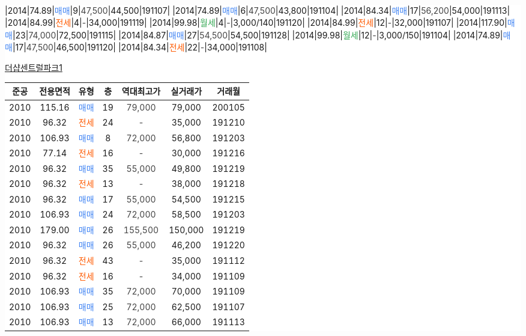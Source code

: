 |2014|74.89|<span style="color:#4285f3">매매</span>|9|<span style="color:#444444">47,500</span>|44,500|191107|
|2014|74.89|<span style="color:#4285f3">매매</span>|6|<span style="color:#444444">47,500</span>|43,800|191104|
|2014|84.34|<span style="color:#4285f3">매매</span>|17|<span style="color:#444444">56,200</span>|54,000|191113|
|2014|84.99|<span style="color:#ff5a00">전세</span>|4|<span style="color:#444444">-</span>|34,000|191119|
|2014|99.98|<span style="color:#34a853">월세</span>|4|<span style="color:#444444">-</span>|3,000/140|191120|
|2014|84.99|<span style="color:#ff5a00">전세</span>|12|<span style="color:#444444">-</span>|32,000|191107|
|2014|117.90|<span style="color:#4285f3">매매</span>|23|<span style="color:#444444">74,000</span>|72,500|191115|
|2014|84.87|<span style="color:#4285f3">매매</span>|27|<span style="color:#444444">54,500</span>|54,500|191128|
|2014|99.98|<span style="color:#34a853">월세</span>|12|<span style="color:#444444">-</span>|3,000/150|191104|
|2014|74.89|<span style="color:#4285f3">매매</span>|17|<span style="color:#444444">47,500</span>|46,500|191120|
|2014|84.34|<span style="color:#ff5a00">전세</span>|22|<span style="color:#444444">-</span>|34,000|191108|


<script async src="//pagead2.googlesyndication.com/pagead/js/adsbygoogle.js"></script>

<ins class="adsbygoogle"
     style="display:block"
     data-ad-client="ca-pub-1142216861245946"
     data-ad-slot="4805727019"
     data-ad-format="auto"
     data-full-width-responsive="true"></ins>
<script>
(adsbygoogle = window.adsbygoogle || []).push({});
</script>


[더샵센트럴파크1](https://search.naver.com/search.naver?query=%EC%9D%B8%EC%B2%9C%EA%B4%91%EC%97%AD%EC%8B%9C+%EC%97%B0%EC%88%98%EA%B5%AC+%EC%86%A1%EB%8F%84%EB%8F%99+%EB%8D%94%EC%83%B5%EC%84%BC%ED%8A%B8%EB%9F%B4%ED%8C%8C%ED%81%AC1)

|준공|전용면적|유형|층|역대최고가|실거래가|거래월|
|:---:|:---:|:---:|:---:|:---:|:---:|:---:|
|2010|115.16|<span style="color:#4285f3">매매</span>|19|<span style="color:#444444">79,000</span>|79,000|200105|
|2010|96.32|<span style="color:#ff5a00">전세</span>|24|<span style="color:#444444">-</span>|35,000|191210|
|2010|106.93|<span style="color:#4285f3">매매</span>|8|<span style="color:#444444">72,000</span>|56,800|191203|
|2010|77.14|<span style="color:#ff5a00">전세</span>|16|<span style="color:#444444">-</span>|30,000|191216|
|2010|96.32|<span style="color:#4285f3">매매</span>|35|<span style="color:#444444">55,000</span>|49,800|191219|
|2010|96.32|<span style="color:#ff5a00">전세</span>|13|<span style="color:#444444">-</span>|38,000|191218|
|2010|96.32|<span style="color:#4285f3">매매</span>|17|<span style="color:#444444">55,000</span>|54,500|191215|
|2010|106.93|<span style="color:#4285f3">매매</span>|24|<span style="color:#444444">72,000</span>|58,500|191203|
|2010|179.00|<span style="color:#4285f3">매매</span>|26|<span style="color:#444444">155,500</span>|150,000|191219|
|2010|96.32|<span style="color:#4285f3">매매</span>|26|<span style="color:#444444">55,000</span>|46,200|191220|
|2010|96.32|<span style="color:#ff5a00">전세</span>|43|<span style="color:#444444">-</span>|35,000|191112|
|2010|96.32|<span style="color:#ff5a00">전세</span>|16|<span style="color:#444444">-</span>|34,000|191109|
|2010|106.93|<span style="color:#4285f3">매매</span>|35|<span style="color:#444444">72,000</span>|70,000|191109|
|2010|106.93|<span style="color:#4285f3">매매</span>|25|<span style="color:#444444">72,000</span>|62,500|191107|
|2010|106.93|<span style="color:#4285f3">매매</span>|13|<span style="color:#444444">72,000</span>|66,000|191113|